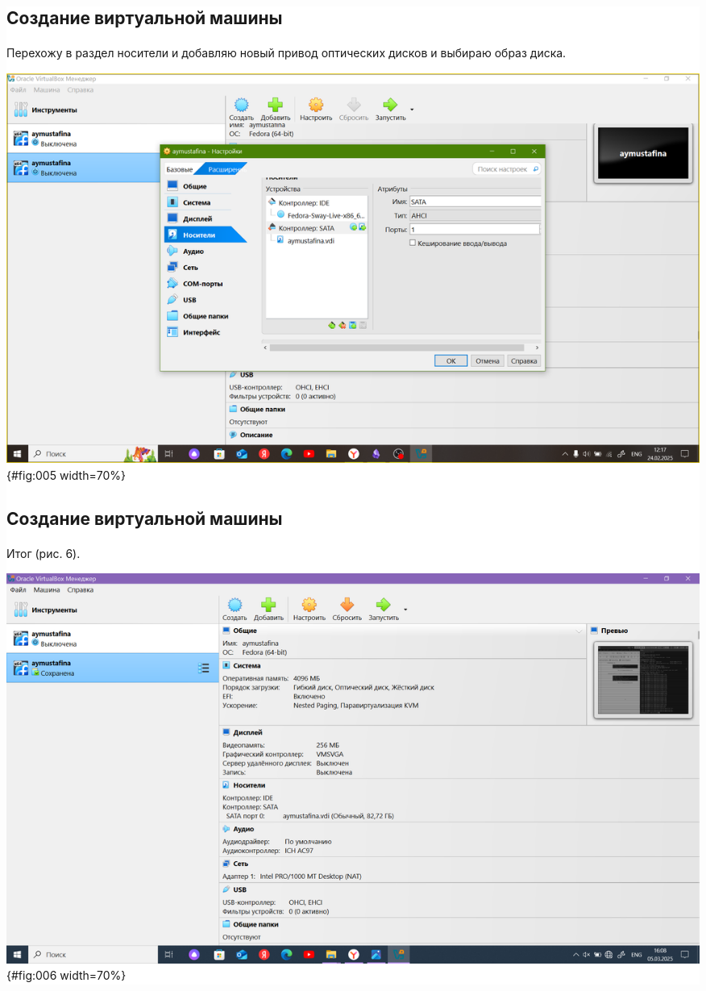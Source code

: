## Создание виртуальной машины

Перехожу в раздел носители и добавляю новый привод оптических дисков и выбираю образ диска.

![Образ диска](image/5.png){#fig:005 width=70%}

## Создание виртуальной машины

Итог (рис. 6).

![Итог](image/7.png){#fig:006 width=70%}
